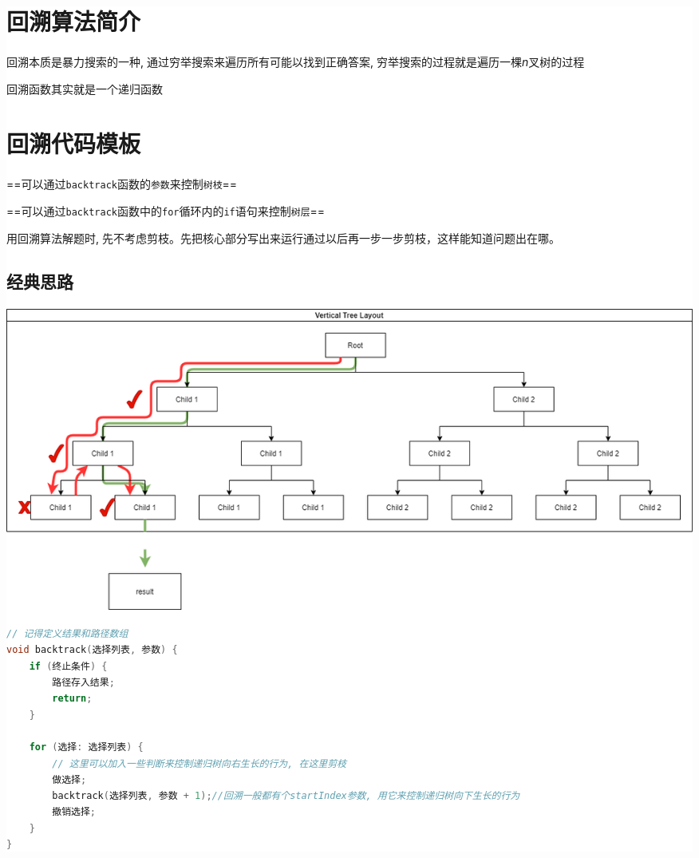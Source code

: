 # 回溯算法简介

回溯本质是暴力搜索的一种, 通过穷举搜索来遍历所有可能以找到正确答案, 穷举搜索的过程就是遍历一棵$n$叉树的过程

回溯函数其实就是一个递归函数



# 回溯代码模板

==可以通过`backtrack`函数的`参数`来控制`树枝`==

==可以通过`backtrack`函数中的`for`循环内的`if`语句来控制`树层`==



用回溯算法解题时, 先不考虑剪枝。先把核心部分写出来运行通过以后再一步一步剪枝，这样能知道问题出在哪。



## 经典思路

![经典回溯示意图.drawio](%E5%9B%9E%E6%BA%AF%E7%AE%97%E6%B3%95%E4%B8%93%E9%A2%98.assets/%E7%BB%8F%E5%85%B8%E5%9B%9E%E6%BA%AF%E7%A4%BA%E6%84%8F%E5%9B%BE.drawio.png)

```C++
// 记得定义结果和路径数组
void backtrack(选择列表, 参数) { 
    if (终止条件) {
        路径存入结果;
        return;
    }
    
    for (选择: 选择列表) {
        // 这里可以加入一些判断来控制递归树向右生长的行为, 在这里剪枝
        做选择;
        backtrack(选择列表, 参数 + 1);//回溯一般都有个startIndex参数, 用它来控制递归树向下生长的行为
        撤销选择;
    }
}
```
